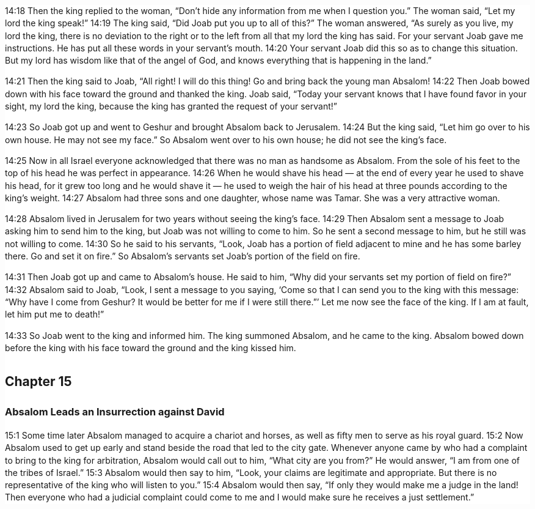 <a name="14:18">14:18</a> Then the king replied to the woman, “Don’t hide any information from me when I question you.” The woman said, “Let my lord the king speak!” <a name="14:19">14:19</a> The king said, “Did Joab put you up to all of this?” The woman answered, “As surely as you live, my lord the king, there is no deviation to the right or to the left from all that my lord the king has said. For your servant Joab gave me instructions. He has put all these words in your servant’s mouth. <a name="14:20">14:20</a> Your servant Joab did this so as to change this situation. But my lord has wisdom like that of the angel of God, and knows everything that is happening in the land.”

<a name="14:21">14:21</a> Then the king said to Joab, “All right! I will do this thing! Go and bring back the young man Absalom! <a name="14:22">14:22</a> Then Joab bowed down with his face toward the ground and thanked the king. Joab said, “Today your servant knows that I have found favor in your sight, my lord the king, because the king has granted the request of your servant!”

<a name="14:23">14:23</a> So Joab got up and went to Geshur and brought Absalom back to Jerusalem. <a name="14:24">14:24</a> But the king said, “Let him go over to his own house. He may not see my face.” So Absalom went over to his own house; he did not see the king’s face.

<a name="14:25">14:25</a> Now in all Israel everyone acknowledged that there was no man as handsome as Absalom. From the sole of his feet to the top of his head he was perfect in appearance. <a name="14:26">14:26</a> When he would shave his head — at the end of every year he used to shave his head, for it grew too long and he would shave it — he used to weigh the hair of his head at three pounds according to the king’s weight. <a name="14:27">14:27</a> Absalom had three sons and one daughter, whose name was Tamar. She was a very attractive woman.

<a name="14:28">14:28</a> Absalom lived in Jerusalem for two years without seeing the king’s face. <a name="14:29">14:29</a> Then Absalom sent a message to Joab asking him to send him to the king, but Joab was not willing to come to him. So he sent a second message to him, but he still was not willing to come. <a name="14:30">14:30</a> So he said to his servants, “Look, Joab has a portion of field adjacent to mine and he has some barley there. Go and set it on fire.” So Absalom’s servants set Joab’s portion of the field on fire.

<a name="14:31">14:31</a> Then Joab got up and came to Absalom’s house. He said to him, “Why did your servants set my portion of field on fire?” <a name="14:32">14:32</a> Absalom said to Joab, “Look, I sent a message to you saying, ‘Come so that I can send you to the king with this message: “Why have I come from Geshur? It would be better for me if I were still there.”’ Let me now see the face of the king. If I am at fault, let him put me to death!”

<a name="14:33">14:33</a> So Joab went to the king and informed him. The king summoned Absalom, and he came to the king. Absalom bowed down before the king with his face toward the ground and the king kissed him.

## Chapter 15

### Absalom Leads an Insurrection against David

<a name="15:1">15:1</a> Some time later Absalom managed to acquire a chariot and horses, as well as fifty men to serve as his royal guard. <a name="15:2">15:2</a> Now Absalom used to get up early and stand beside the road that led to the city gate. Whenever anyone came by who had a complaint to bring to the king for arbitration, Absalom would call out to him, “What city are you from?” He would answer, “I am from one of the tribes of Israel.” <a name="15:3">15:3</a> Absalom would then say to him, “Look, your claims are legitimate and appropriate. But there is no representative of the king who will listen to you.” <a name="15:4">15:4</a> Absalom would then say, “If only they would make me a judge in the land! Then everyone who had a judicial complaint could come to me and I would make sure he receives a just settlement.”
